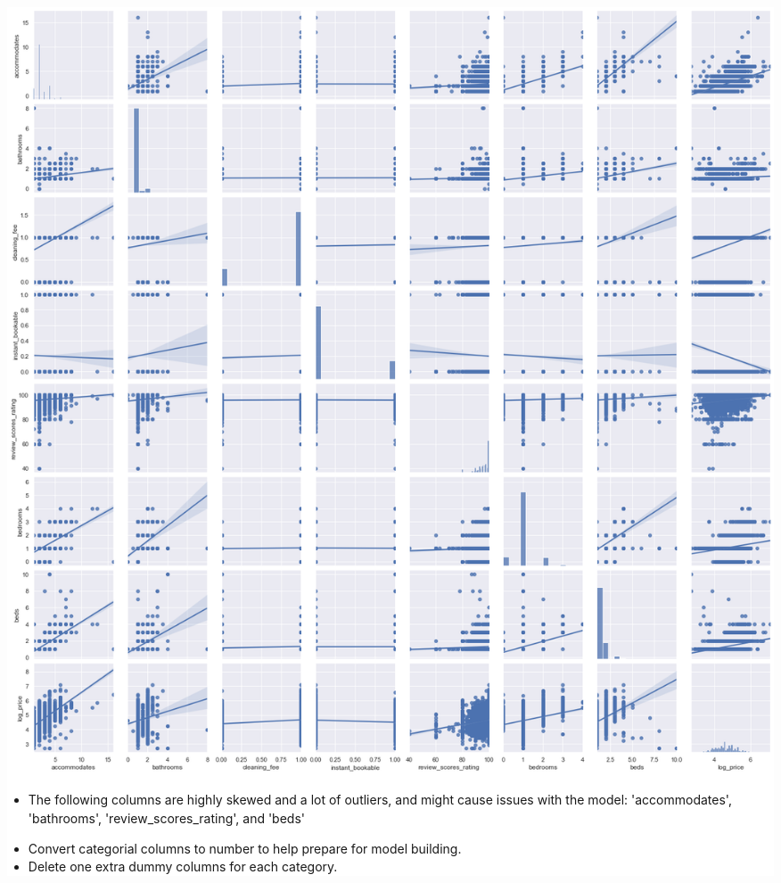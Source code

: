 ![png](README_files/README_30_1.png)
    


<ul>
    <li>The following columns are highly skewed and a lot of outliers, and might cause issues with the model: 'accommodates', 'bathrooms', 'review_scores_rating',  and 'beds'</li>
</ul>

<ul>
    <li>Convert categorial columns to number to help prepare for model building.</li>
    <li>Delete one  extra dummy columns for each category.</li>
</ul>
